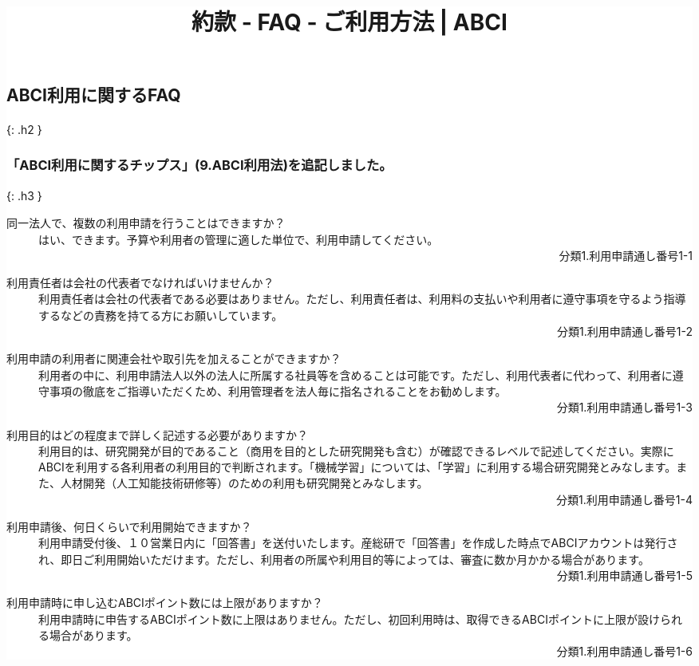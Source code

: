 ﻿---
layout: ja/how_to_use/yakkan
title: 約款 - FAQ - ご利用方法 | ABCI
permalink: /ja/how_to_use/yakkan.html
---


## ABCI利用に関するFAQ
{: .h2 }

### 「ABCI利用に関するチップス」(9.ABCI利用法)を追記しました。
{: .h3 }

<dl class="faq">
<dt class="q">同一法人で、複数の利用申請を行うことはできますか？</dt>
<dd class="a">はい、できます。予算や利用者の管理に適した単位で、利用申請してください。
<div align="right"><span class="a_title">分類</span>1.利用申請<span class="a_title">通し番号</span>1-1</div>
</dd>
</dl>

<dl class="faq">
<dt class="q">利用責任者は会社の代表者でなければいけませんか？</dt>
<dd class="a">利用責任者は会社の代表者である必要はありません。ただし、利用責任者は、利用料の支払いや利用者に遵守事項を守るよう指導するなどの責務を持てる方にお願いしています。
<div align="right"><span class="a_title">分類</span>1.利用申請<span class="a_title">通し番号</span>1-2</div>
</dd>
</dl>

<dl class="faq">
<dt class="q">利用申請の利用者に関連会社や取引先を加えることができますか？</dt>
<dd class="a">利用者の中に、利用申請法人以外の法人に所属する社員等を含めることは可能です。ただし、利用代表者に代わって、利用者に遵守事項の徹底をご指導いただくため、利用管理者を法人毎に指名されることをお勧めします。
<div align="right"><span class="a_title">分類</span>1.利用申請<span class="a_title">通し番号</span>1-3</div>
</dd>
</dl>

<dl class="faq">
<dt class="q">利用目的はどの程度まで詳しく記述する必要がありますか？</dt>
<dd class="a">利用目的は、研究開発が目的であること（商用を目的とした研究開発も含む）が確認できるレベルで記述してください。実際にABCIを利用する各利用者の利用目的で判断されます。「機械学習」については、「学習」に利用する場合研究開発とみなします。また、人材開発（人工知能技術研修等）のための利用も研究開発とみなします。
<div align="right"><span class="a_title">分類</span>1.利用申請<span class="a_title">通し番号</span>1-4</div>
</dd>
</dl>

<dl class="faq">
<dt class="q">利用申請後、何日くらいで利用開始できますか？</dt>
<dd class="a">利用申請受付後、１０営業日内に「回答書」を送付いたします。産総研で「回答書」を作成した時点でABCIアカウントは発行され、即日ご利用開始いただけます。ただし、利用者の所属や利用目的等によっては、審査に数か月かかる場合があります。
<div align="right"><span class="a_title">分類</span>1.利用申請<span class="a_title">通し番号</span>1-5</div>
</dd>
</dl>

<dl class="faq">
<dt class="q">利用申請時に申し込むABCIポイント数には上限がありますか？</dt>
<dd class="a">利用申請時に申告するABCIポイント数に上限はありません。ただし、初回利用時は、取得できるABCIポイントに上限が設けられる場合があります。
<div align="right"><span class="a_title">分類</span>1.利用申請<span class="a_title">通し番号</span>1-6</div>
</dd>
</dl>
